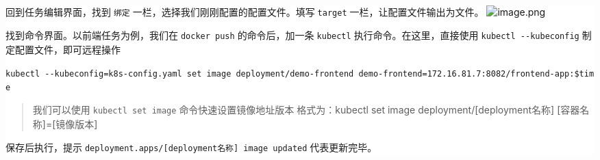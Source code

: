 回到任务编辑界面，找到 `绑定` 一栏，选择我们刚刚配置的配置文件。填写 `target` 一栏，让配置文件输出为文件。
![image.png](https://p3-juejin.byteimg.com/tos-cn-i-k3u1fbpfcp/198380ba0e764af69dfdf38579955799~tplv-k3u1fbpfcp-zoom-1.image)


找到命令界面。以前端任务为例，我们在 `docker push` 的命令后，加一条 `kubectl` 执行命令。在这里，直接使用 `kubectl --kubeconfig` 制定配置文件，即可远程操作
```shell
kubectl --kubeconfig=k8s-config.yaml set image deployment/demo-frontend demo-frontend=172.16.81.7:8082/frontend-app:$time
```
> 我们可以使用 `kubectl set image` 命令快速设置镜像地址版本
> 格式为：kubectl set image deployment/[deployment名称] [容器名称]=[镜像版本]



保存后执行，提示 `deployment.apps/[deployment名称] image updated` 代表更新完毕。
